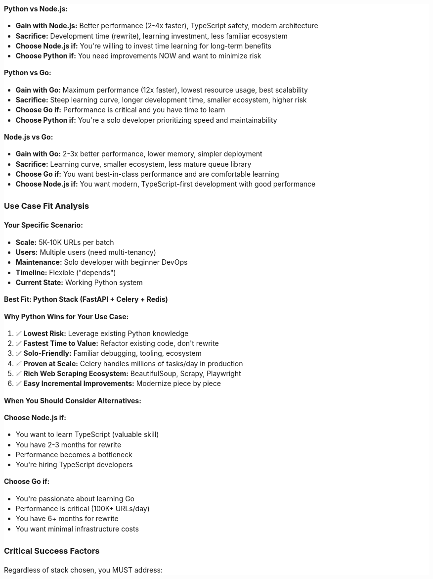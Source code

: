 **Python vs Node.js:**
- **Gain with Node.js:** Better performance (2-4x faster), TypeScript safety, modern architecture
- **Sacrifice:** Development time (rewrite), learning investment, less familiar ecosystem
- **Choose Node.js if:** You're willing to invest time learning for long-term benefits
- **Choose Python if:** You need improvements NOW and want to minimize risk

**Python vs Go:**
- **Gain with Go:** Maximum performance (12x faster), lowest resource usage, best scalability
- **Sacrifice:** Steep learning curve, longer development time, smaller ecosystem, higher risk
- **Choose Go if:** Performance is critical and you have time to learn
- **Choose Python if:** You're a solo developer prioritizing speed and maintainability

**Node.js vs Go:**
- **Gain with Go:** 2-3x better performance, lower memory, simpler deployment
- **Sacrifice:** Learning curve, smaller ecosystem, less mature queue library
- **Choose Go if:** You want best-in-class performance and are comfortable learning
- **Choose Node.js if:** You want modern, TypeScript-first development with good performance

### **Use Case Fit Analysis**

**Your Specific Scenario:**
- **Scale:** 5K-10K URLs per batch
- **Users:** Multiple users (need multi-tenancy)
- **Maintenance:** Solo developer with beginner DevOps
- **Timeline:** Flexible ("depends")
- **Current State:** Working Python system

**Best Fit: Python Stack (FastAPI + Celery + Redis)**

**Why Python Wins for Your Use Case:**
1. ✅ **Lowest Risk:** Leverage existing Python knowledge
2. ✅ **Fastest Time to Value:** Refactor existing code, don't rewrite
3. ✅ **Solo-Friendly:** Familiar debugging, tooling, ecosystem
4. ✅ **Proven at Scale:** Celery handles millions of tasks/day in production
5. ✅ **Rich Web Scraping Ecosystem:** BeautifulSoup, Scrapy, Playwright
6. ✅ **Easy Incremental Improvements:** Modernize piece by piece

**When You Should Consider Alternatives:**

**Choose Node.js if:**
- You want to learn TypeScript (valuable skill)
- You have 2-3 months for rewrite
- Performance becomes a bottleneck
- You're hiring TypeScript developers

**Choose Go if:**
- You're passionate about learning Go
- Performance is critical (100K+ URLs/day)
- You have 6+ months for rewrite
- You want minimal infrastructure costs

### **Critical Success Factors**

Regardless of stack chosen, you MUST address:

